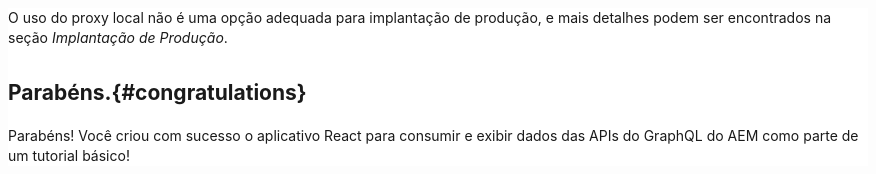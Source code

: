 O uso do proxy local não é uma opção adequada para implantação de produção, e mais detalhes podem ser encontrados na seção _Implantação de Produção_.

## Parabéns.{#congratulations}

Parabéns! Você criou com sucesso o aplicativo React para consumir e exibir dados das APIs do GraphQL do AEM como parte de um tutorial básico!
